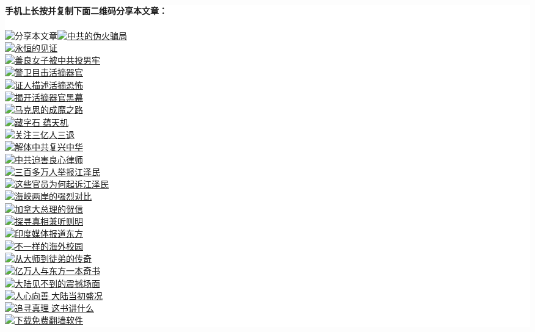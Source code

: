 <strong>手机上长按并复制下面二维码分享本文章：</strong><br><br><img src="https://chart.apis.google.com/chart?cht=qr&chs=240x240&choe=UTF-8&chld=M|2&chl=https://github.com/19920513/djy/blob/master/gb/20/1/19/n11804871.md%231" title="分享本文章"></td><td VALIGN=TOP><a href="https://github.com/19920513/djy/blob/master/gb/16/1/21/n4622075.md?dfh#1" target="_blank"><img src="https://raw.githubusercontent.com/19920513/djy/master/gb/300/wei-f1.jpg" title="中共的伪火骗局"  alt="中共的伪火骗局"></a><br><a href="https://github.com/19920513/www/blob/master/README.md?dfh#9" target="_blank"><img src="https://raw.githubusercontent.com/19920513/djy/master/gb/300/yong-h.jpg" title="永恒的见证"  alt="永恒的见证"></a><br><a href="https://github.com/19920513/djy/blob/master/gb/13/9/29/n3974789.md?dfh#1" target="_blank"><img src="https://raw.githubusercontent.com/19920513/djy/master/gb/300/shang-lnz.jpg" title="善良女子被中共投男牢"  alt="善良女子被中共投男牢"></a><br><a href="https://github.com/19920513/djy/blob/master/gb/16/3/16/n4663449.md?dfh#1" target="_blank"><img src="https://raw.githubusercontent.com/19920513/djy/master/gb/300/huo-z3.jpg" title="警卫目击活摘器官"  alt="警卫目击活摘器官"></a><br><a href="https://github.com/19920513/djy/blob/master/gb/16/8/7/n8177641.md?dfh#1" target="_blank"><img src="https://raw.githubusercontent.com/19920513/djy/master/gb/300/huo-z4.jpg" title="证人描述活摘恐怖"  alt="证人描述活摘恐怖"></a><br><a href="https://github.com/19920513/djy/blob/master/gb/10/4/19/n2881569.md?dfh#1" target="_blank"><img src="https://raw.githubusercontent.com/19920513/djy/master/gb/300/huo-z1.jpg" title="揭开活摘器官黑幕"  alt="揭开活摘器官黑幕"></a><br><a href="https://github.com/19920513/djy/blob/master/gb/10/11/7/n3077476.md?dfh#1" target="_blank"><img src="https://raw.githubusercontent.com/19920513/djy/master/gb/300/ma-ks.jpg" title="马克思的成魔之路"  alt="马克思的成魔之路"></a><br><a href="https://github.com/19920513/djy/blob/master/gb/14/6/9/n4173977.md?dfh#1" target="_blank"><img src="https://raw.githubusercontent.com/19920513/djy/master/gb/300/chang-zs.jpg" title="藏字石 蕴天机"  alt="藏字石 蕴天机"></a><br><a href="https://github.com/19920513/djy/blob/master/gb/18/5/10/n10381511.md?dfh#1" target="_blank"><img src="https://raw.githubusercontent.com/19920513/djy/master/gb/300/st1.jpg" title="关注三亿人三退"  alt="关注三亿人三退"></a><br><a href="https://github.com/19920513/djy/blob/master/gb/18/3/21/n10237682.md?dfh#1" target="_blank"><img src="https://raw.githubusercontent.com/19920513/djy/master/gb/300/jie-t.jpg" title="解体中共复兴中华"  alt="解体中共复兴中华"></a><br><a href="https://github.com/19920513/djy/blob/master/gb/9/2/9/n2422991.md?dfh#1" target="_blank"><img src="https://raw.githubusercontent.com/19920513/djy/master/gb/300/gao-zs.jpg" title="中共迫害良心律师"  alt="中共迫害良心律师"></a><br><a href="https://github.com/19920513/djy/blob/master/gb/18/12/9/n10900044.md?dfh#1" target="_blank"><img src="https://raw.githubusercontent.com/19920513/djy/master/gb/300/sj1.jpg" title="三百多万人举报江泽民"  alt="三百多万人举报江泽民"></a><br><a href="https://github.com/19920513/djy/blob/master/gb/18/8/28/n10672014.md?dfh#1" target="_blank"><img src="https://raw.githubusercontent.com/19920513/djy/master/gb/300/sj2.jpg" title="这些官员为何起诉江泽民"  alt="这些官员为何起诉江泽民"></a><br><a href="https://github.com/19920513/djy/blob/master/gb/8/12/18/n2367165.md?dfh#1" target="_blank"><img src="https://raw.githubusercontent.com/19920513/djy/master/gb/300/liangan.jpg" title="海峡两岸的强烈对比"  alt="海峡两岸的强烈对比"></a><br><a href="https://github.com/19920513/djy/blob/master/gb/15/12/10/n4593139.md?dfh#1" target="_blank"><img src="https://raw.githubusercontent.com/19920513/djy/master/gb/300/jia-ndzl.jpg" title="加拿大总理的贺信"  alt="加拿大总理的贺信"></a><br><a href="https://github.com/19920513/djy/blob/master/gb/11/6/17/n3289382.md?dfh#1" target="_blank"><img src="https://raw.githubusercontent.com/19920513/djy/master/gb/300/xiao-wd.jpg" title="探寻真相兼听则明"  alt="探寻真相兼听则明"></a><br><a href="https://github.com/19920513/djy/blob/master/gb/18/10/27/n10812623.md?dfh#1" target="_blank"><img src="https://raw.githubusercontent.com/19920513/djy/master/gb/300/yindu.jpg" title="印度媒体报道东方"  alt="印度媒体报道东方"></a><br><a href="https://github.com/19920513/djy/blob/master/gb/18/6/9/n10469652.md?dfh#1" target="_blank"><img src="https://raw.githubusercontent.com/19920513/djy/master/gb/300/xie-j.jpg" title="不一样的海外校园"  alt="不一样的海外校园"></a><br><a href="https://github.com/19920513/djy/blob/master/gb/7/4/5/n1669415.md?dfh#1" target="_blank"><img src="https://raw.githubusercontent.com/19920513/djy/master/gb/300/li-up.jpg" title="从大师到徒弟的传奇"  alt="从大师到徒弟的传奇"></a><br><a href="https://github.com/19920513/djy/blob/master/gb/17/5/26/n9191512.md?dfh#1" target="_blank"><img src="https://raw.githubusercontent.com/19920513/djy/master/gb/300/zfl2.jpg" title="亿万人与东方一本奇书"  alt="亿万人与东方一本奇书"></a><br><a href="https://github.com/19920513/djy/blob/master/gb/13/11/27/n4020290.md?dfh#1" target="_blank"><img src="https://raw.githubusercontent.com/19920513/djy/master/gb/300/zhen-h.jpg" title="大陆见不到的震撼场面"  alt="大陆见不到的震撼场面"></a><br><a href="https://github.com/19920513/djy/blob/master/gb/15/7/17/n4482910.md?dfh#1" target="_blank"><img src="https://raw.githubusercontent.com/19920513/djy/master/gb/300/dalu-sk.jpg" title="人心向善 大陆当初盛况"  alt="人心向善 大陆当初盛况"></a><br><a href="https://github.com/19920513/djy/blob/master/gb/19/1/5/n10955468.md?dfh#1" target="_blank"><img src="https://raw.githubusercontent.com/19920513/djy/master/gb/300/zfl1.jpg" title="追寻真理 这书讲什么"  alt="追寻真理 这书讲什么"></a><br><a href="https://github.com/19920513/www/blob/master/README.md?dfh#1" target="_blank"><img src="https://raw.githubusercontent.com/19920513/djy/master/gb/300/fq1.jpg" title="下载免费翻墙软件"  alt="下载免费翻墙软件"></a><br></td></tr></table>
